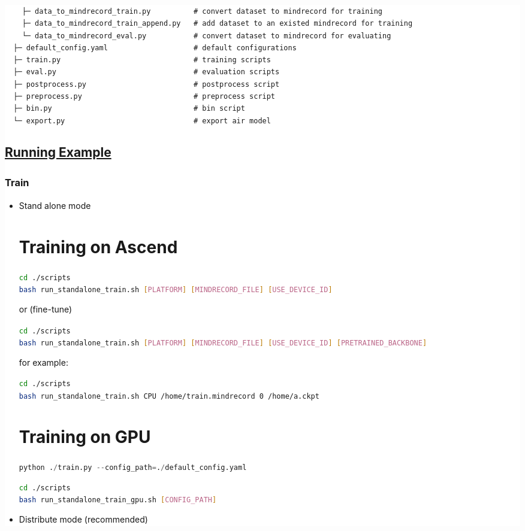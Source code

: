 ```text
    ├─ data_to_mindrecord_train.py          # convert dataset to mindrecord for training
    ├─ data_to_mindrecord_train_append.py   # add dataset to an existed mindrecord for training
    └─ data_to_mindrecord_eval.py           # convert dataset to mindrecord for evaluating
  ├─ default_config.yaml                    # default configurations
  ├─ train.py                               # training scripts
  ├─ eval.py                                # evaluation scripts
  ├─ postprocess.py                         # postprocess script
  ├─ preprocess.py                          # preprocess script
  ├─ bin.py                                 # bin script
  └─ export.py                              # export air model
```

## [Running Example](#contents)

### Train

- Stand alone mode

    # Training on Ascend

    ```bash
    cd ./scripts
    bash run_standalone_train.sh [PLATFORM] [MINDRECORD_FILE] [USE_DEVICE_ID]
    ```

    or (fine-tune)

    ```bash
    cd ./scripts
    bash run_standalone_train.sh [PLATFORM] [MINDRECORD_FILE] [USE_DEVICE_ID] [PRETRAINED_BACKBONE]
    ```

    for example:

    ```bash
    cd ./scripts
    bash run_standalone_train.sh CPU /home/train.mindrecord 0 /home/a.ckpt
    ```

    # Training on GPU

    ```python
    python ./train.py --config_path=./default_config.yaml
    ```

    ```bash
    cd ./scripts
    bash run_standalone_train_gpu.sh [CONFIG_PATH]
    ```

- Distribute mode (recommended)

